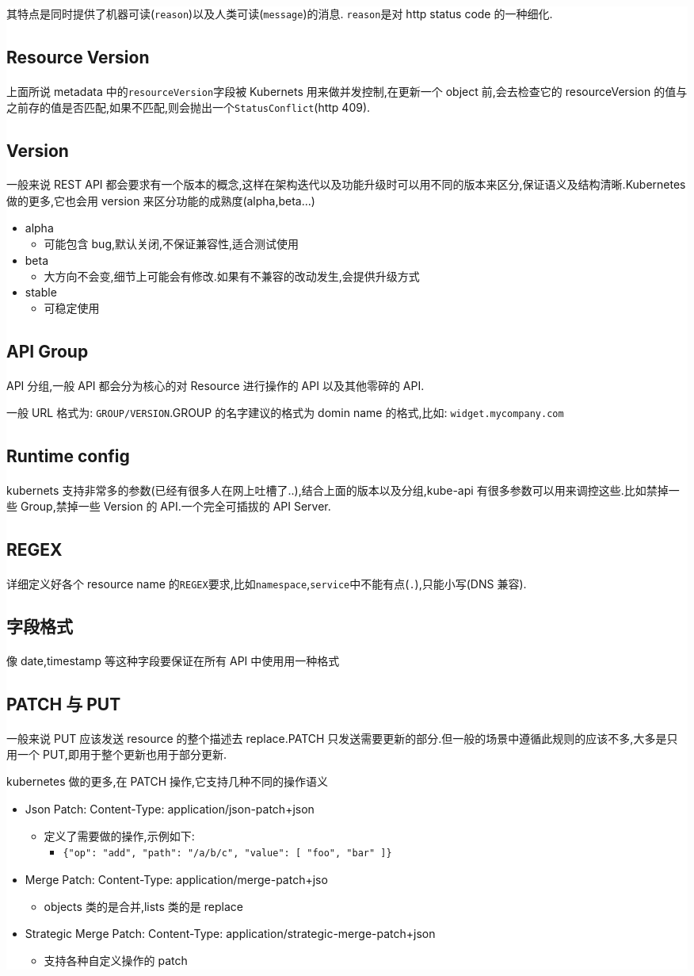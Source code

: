 其特点是同时提供了机器可读(`reason`)以及人类可读(`message`)的消息. `reason`是对 http status code 的一种细化.



## Resource Version
上面所说 metadata 中的`resourceVersion`字段被 Kubernets 用来做并发控制,在更新一个 object 前,会去检查它的 resourceVersion 的值与之前存的值是否匹配,如果不匹配,则会抛出一个`StatusConflict`(http 409).



## Version
一般来说 REST API 都会要求有一个版本的概念,这样在架构迭代以及功能升级时可以用不同的版本来区分,保证语义及结构清晰.Kubernetes 做的更多,它也会用 version 来区分功能的成熟度(alpha,beta...)

* alpha
    * 可能包含 bug,默认关闭,不保证兼容性,适合测试使用
* beta
    * 大方向不会变,细节上可能会有修改.如果有不兼容的改动发生,会提供升级方式
* stable
    * 可稳定使用


## API Group
API 分组,一般 API 都会分为核心的对 Resource 进行操作的 API 以及其他零碎的 API.

一般 URL 格式为: `GROUP/VERSION`.GROUP 的名字建议的格式为 domin name 的格式,比如:
`widget.mycompany.com`    


## Runtime config
kubernets 支持非常多的参数(已经有很多人在网上吐槽了..),结合上面的版本以及分组,kube-api 有很多参数可以用来调控这些.比如禁掉一些 Group,禁掉一些 Version 的 API.一个完全可插拔的 API Server.


## REGEX
详细定义好各个 resource name 的`REGEX`要求,比如`namespace`,`service`中不能有点(`.`),只能小写(DNS 兼容).

## 字段格式
像 date,timestamp 等这种字段要保证在所有 API 中使用用一种格式

## PATCH 与 PUT
一般来说 PUT 应该发送 resource 的整个描述去 replace.PATCH 只发送需要更新的部分.但一般的场景中遵循此规则的应该不多,大多是只用一个 PUT,即用于整个更新也用于部分更新.

kubernetes 做的更多,在 PATCH 操作,它支持几种不同的操作语义

* Json Patch: Content-Type: application/json-patch+json
    * 定义了需要做的操作,示例如下:
        * `{"op": "add", "path": "/a/b/c", "value": [ "foo", "bar" ]}`
    
* Merge Patch: Content-Type: application/merge-patch+jso
    * objects 类的是合并,lists 类的是 replace
* Strategic Merge Patch: Content-Type: application/strategic-merge-patch+json
    * 支持各种自定义操作的 patch
